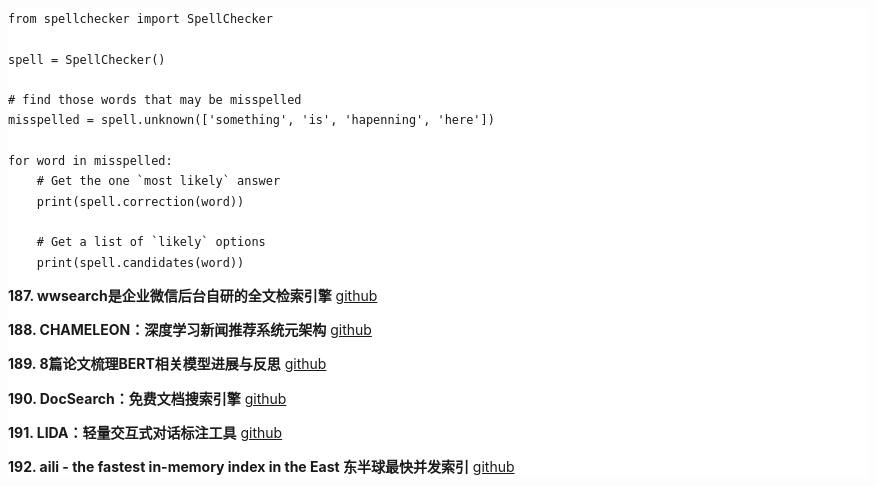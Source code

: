 ```
from spellchecker import SpellChecker

spell = SpellChecker()

# find those words that may be misspelled
misspelled = spell.unknown(['something', 'is', 'hapenning', 'here'])

for word in misspelled:
    # Get the one `most likely` answer
    print(spell.correction(word))

    # Get a list of `likely` options
    print(spell.candidates(word))
```
**187\. wwsearch是企业微信后台自研的全文检索引擎** [github](https://github.com/Tencent/wwsearch)

**188\. CHAMELEON：深度学习新闻推荐系统元架构** [github](https://github.com/gabrielspmoreira/chameleon_recsys)

**189\. 8篇论文梳理BERT相关模型进展与反思** [github](https://www.msra.cn/zh-cn/news/features/bert)

**190\. DocSearch：免费文档搜索引擎** [github](https://github.com/algolia/docsearch)

**191\. LIDA：轻量交互式对话标注工具** [github](https://github.com/Wluper/lida)

**192\. aili - the fastest in-memory index in the East 东半球最快并发索引** [github](https://github.com/UncP/aili)





